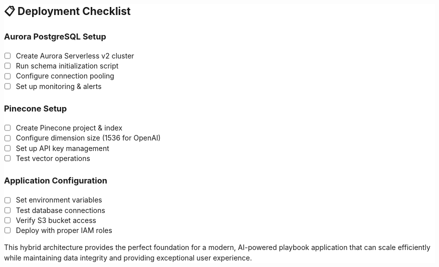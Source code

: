 ## 📋 **Deployment Checklist**

### **Aurora PostgreSQL Setup**
- [ ] Create Aurora Serverless v2 cluster
- [ ] Run schema initialization script
- [ ] Configure connection pooling
- [ ] Set up monitoring & alerts

### **Pinecone Setup**
- [ ] Create Pinecone project & index
- [ ] Configure dimension size (1536 for OpenAI)
- [ ] Set up API key management
- [ ] Test vector operations

### **Application Configuration**
- [ ] Set environment variables
- [ ] Test database connections
- [ ] Verify S3 bucket access
- [ ] Deploy with proper IAM roles

This hybrid architecture provides the perfect foundation for a modern, AI-powered playbook application that can scale efficiently while maintaining data integrity and providing exceptional user experience. 